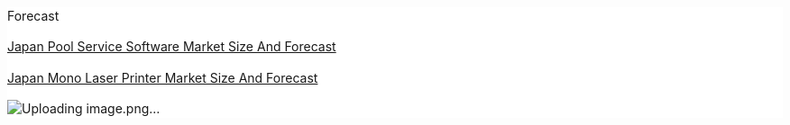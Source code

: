Forecast</a></p><p><a href="https://github.com/Ankit19021994/Advisorr-SP/blob/main/Pool-Service-Software-Market/Pool-Service-Software-Market.md">Japan Pool Service Software Market Size And Forecast</a></p><p><a href="https://github.com/Ankit19021994/Advisorr-SP/blob/main/Mono-Laser-Printer-Market/Mono-Laser-Printer-Market.md">Japan Mono Laser Printer Market Size And Forecast</a></p>
![Uploading image.png…]()
